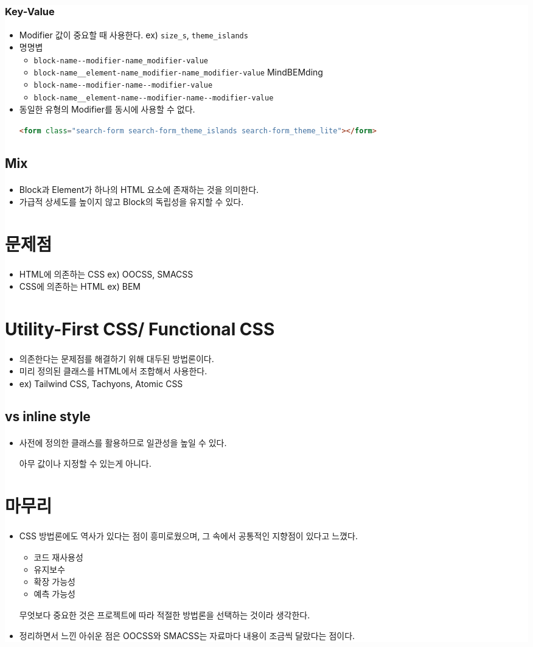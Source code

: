 ### Key-Value

- Modifier 값이 중요할 때 사용한다.
  ex) `size_s`, `theme_islands`
- 명명볍
  - `block-name--modifier-name_modifier-value`
  - `block-name__element-name_modifier-name_modifier-value`
    MindBEMding
  - `block-name--modifier-name--modifier-value`
  - `block-name__element-name--modifier-name--modifier-value`
- 동일한 유형의 Modifier를 동시에 사용할 수 없다.
  ```html
  <form class="search-form search-form_theme_islands search-form_theme_lite"></form>
  ```

## Mix

- Block과 Element가 하나의 HTML 요소에 존재하는 것을 의미한다.
- 가급적 상세도를 높이지 않고 Block의 독립성을 유지할 수 있다.

# 문제점

- HTML에 의존하는 CSS
  ex) OOCSS, SMACSS
- CSS에 의존하는 HTML
  ex) BEM

# Utility-First CSS/ Functional CSS

- 의존한다는 문제점를 해결하기 위해 대두된 방법론이다.
- 미리 정의된 클래스를 HTML에서 조합해서 사용한다.
- ex) Tailwind CSS, Tachyons, Atomic CSS

## vs inline style

- 사전에 정의한 클래스를 활용하므로 일관성을 높일 수 있다.

  아무 값이나 지정할 수 있는게 아니다.

# 마무리

- CSS 방법론에도 역사가 있다는 점이 흥미로웠으며, 그 속에서 공통적인 지향점이 있다고 느꼈다.

  - 코드 재사용성
  - 유지보수
  - 확장 가능성
  - 예측 가능성

  무엇보다 중요한 것은 프로젝트에 따라 적절한 방법론을 선택하는 것이라 생각한다.

- 정리하면서 느낀 아쉬운 점은 OOCSS와 SMACSS는 자료마다 내용이 조금씩 달랐다는 점이다.
